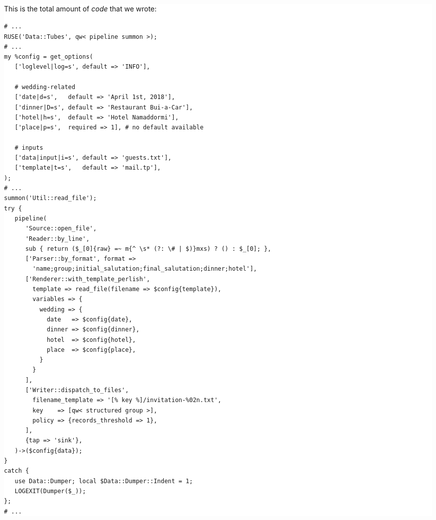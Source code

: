 This is the total amount of *code* that we wrote:

```
# ...
RUSE('Data::Tubes', qw< pipeline summon >);
# ...
my %config = get_options(
   ['loglevel|log=s', default => 'INFO'],

   # wedding-related
   ['date|d=s',   default => 'April 1st, 2018'],
   ['dinner|D=s', default => 'Restaurant Bui-a-Car'],
   ['hotel|h=s',  default => 'Hotel Namaddormi'],
   ['place|p=s',  required => 1], # no default available

   # inputs
   ['data|input|i=s', default => 'guests.txt'],
   ['template|t=s',   default => 'mail.tp'],
);
# ...
summon('Util::read_file');
try {
   pipeline(
      'Source::open_file',
      'Reader::by_line',
      sub { return ($_[0]{raw} =~ m{^ \s* (?: \# | $)}mxs) ? () : $_[0]; },
      ['Parser::by_format', format =>
        'name;group;initial_salutation;final_salutation;dinner;hotel'],
      ['Renderer::with_template_perlish',
        template => read_file(filename => $config{template}),
        variables => {
          wedding => {
            date   => $config{date},
            dinner => $config{dinner},
            hotel  => $config{hotel},
            place  => $config{place},
          }
        }
      ],
      ['Writer::dispatch_to_files',
        filename_template => '[% key %]/invitation-%02n.txt',
        key    => [qw< structured group >],
        policy => {records_threshold => 1},
      ],
      {tap => 'sink'},
   )->($config{data});
}
catch {
   use Data::Dumper; local $Data::Dumper::Indent = 1;
   LOGEXIT(Dumper($_));
};
# ...
```
